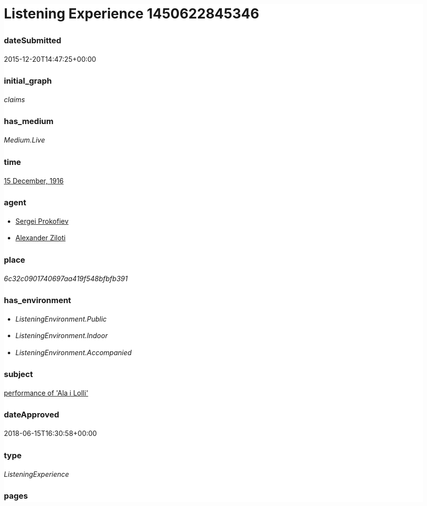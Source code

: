 # Listening Experience 1450622845346

### dateSubmitted


2015-12-20T14:47:25+00:00

### initial_graph


*claims*

### has_medium


*Medium.Live*

### time


[15 December, 1916](#15-December-1916)

### agent

 - [Sergei Prokofiev](#Sergei-Prokofiev)

 - [Alexander Ziloti](#Alexander-Ziloti)

### place


*6c32c0901740697aa419f548bfbfb391*

### has_environment

 - *ListeningEnvironment.Public*

 - *ListeningEnvironment.Indoor*

 - *ListeningEnvironment.Accompanied*

### subject


[performance of 'Ala i Lolli'](#performance-of-'Ala-i-Lolli')

### dateApproved


2018-06-15T16:30:58+00:00

### type


*ListeningExperience*

### pages
